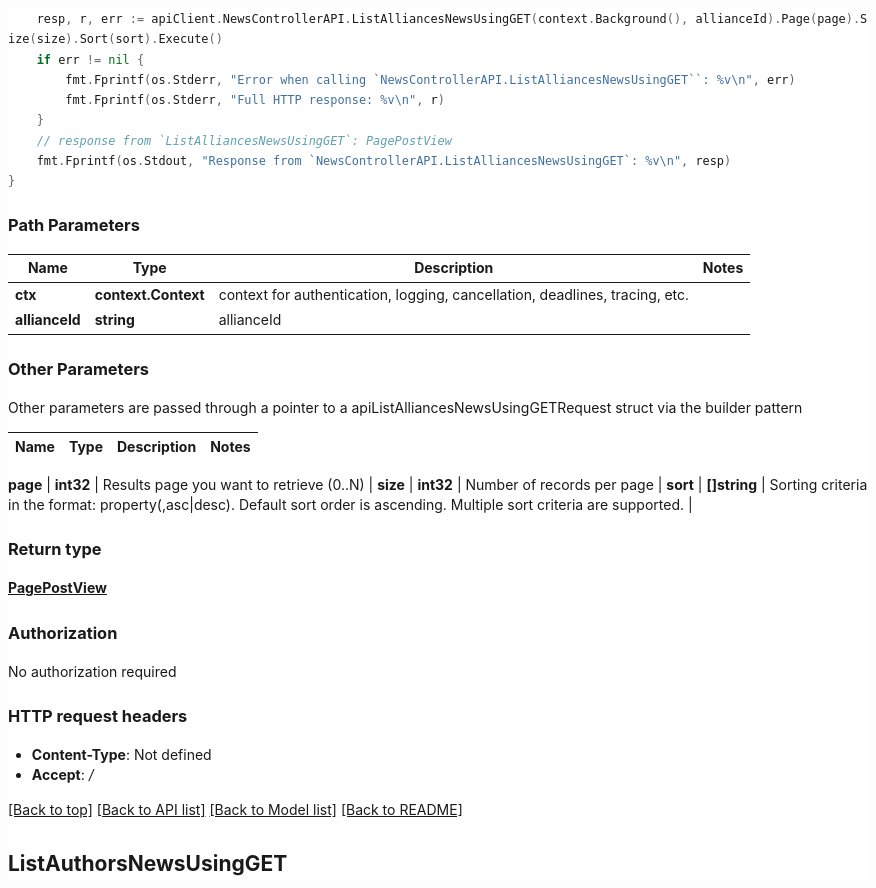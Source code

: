 ```go
	resp, r, err := apiClient.NewsControllerAPI.ListAlliancesNewsUsingGET(context.Background(), allianceId).Page(page).Size(size).Sort(sort).Execute()
	if err != nil {
		fmt.Fprintf(os.Stderr, "Error when calling `NewsControllerAPI.ListAlliancesNewsUsingGET``: %v\n", err)
		fmt.Fprintf(os.Stderr, "Full HTTP response: %v\n", r)
	}
	// response from `ListAlliancesNewsUsingGET`: PagePostView
	fmt.Fprintf(os.Stdout, "Response from `NewsControllerAPI.ListAlliancesNewsUsingGET`: %v\n", resp)
}
```

### Path Parameters


Name | Type | Description  | Notes
------------- | ------------- | ------------- | -------------
**ctx** | **context.Context** | context for authentication, logging, cancellation, deadlines, tracing, etc.
**allianceId** | **string** | allianceId | 

### Other Parameters

Other parameters are passed through a pointer to a apiListAlliancesNewsUsingGETRequest struct via the builder pattern


Name | Type | Description  | Notes
------------- | ------------- | ------------- | -------------

 **page** | **int32** | Results page you want to retrieve (0..N) | 
 **size** | **int32** | Number of records per page | 
 **sort** | **[]string** | Sorting criteria in the format: property(,asc|desc). Default sort order is ascending. Multiple sort criteria are supported. | 

### Return type

[**PagePostView**](PagePostView.md)

### Authorization

No authorization required

### HTTP request headers

- **Content-Type**: Not defined
- **Accept**: */*

[[Back to top]](#) [[Back to API list]](../README.md#documentation-for-api-endpoints)
[[Back to Model list]](../README.md#documentation-for-models)
[[Back to README]](../README.md)


## ListAuthorsNewsUsingGET
